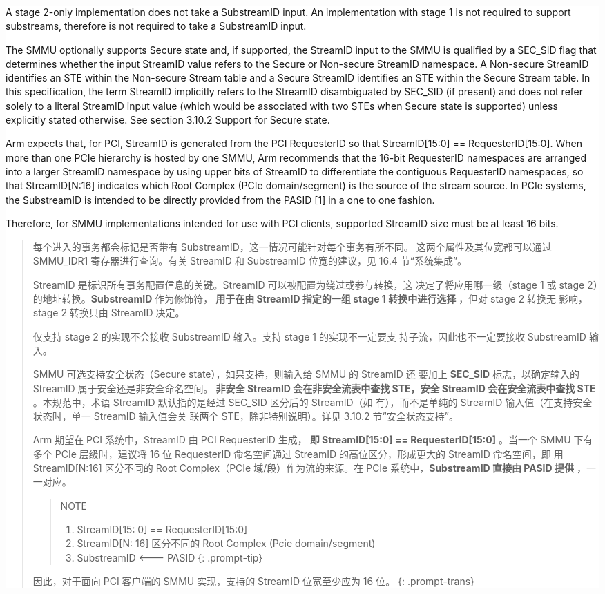 A stage 2-only implementation does not take a SubstreamID input. An
implementation with stage 1 is not required to support substreams, therefore is
not required to take a SubstreamID input.

The SMMU optionally supports Secure state and, if supported, the StreamID input
to the SMMU is qualified by a SEC_SID flag that determines whether the input
StreamID value refers to the Secure or Non-secure StreamID namespace. A
Non-secure StreamID identifies an STE within the Non-secure Stream table and a
Secure StreamID identifies an STE within the Secure Stream table. In this
specification, the term StreamID implicitly refers to the StreamID disambiguated
by SEC_SID (if present) and does not refer solely to a literal StreamID input
value (which would be associated with two STEs when Secure state is supported)
unless explicitly stated otherwise. See section 3.10.2 Support for Secure state.

Arm expects that, for PCI, StreamID is generated from the PCI RequesterID so
that StreamID[15:0] == RequesterID[15:0]. When more than one PCIe hierarchy is
hosted by one SMMU, Arm recommends that the 16-bit RequesterID namespaces are
arranged into a larger StreamID namespace by using upper bits of StreamID to
differentiate the contiguous RequesterID namespaces, so that StreamID[N:16]
indicates which Root Complex (PCIe domain/segment) is the source of the stream
source. In PCIe systems, the SubstreamID is intended to be directly provided
from the PASID [1] in a one to one fashion.

Therefore, for SMMU implementations intended for use with PCI clients, supported
StreamID size must be at least 16 bits.

> 每个进入的事务都会标记是否带有 SubstreamID，这一情况可能针对每个事务有所不同。
> 这两个属性及其位宽都可以通过 SMMU_IDR1 寄存器进行查询。有关 StreamID 和
> SubstreamID 位宽的建议，见 16.4 节“系统集成”。
>
> StreamID 是标识所有事务配置信息的关键。StreamID 可以被配置为绕过或参与转换，这
> 决定了将应用哪一级（stage 1 或 stage 2）的地址转换。**SubstreamID** 作为修饰符，
> **用于在由 StreamID 指定的一组 stage 1 转换中进行选择** ，但对 stage 2 转换无
> 影响，stage 2 转换只由 StreamID 决定。
>
> 仅支持 stage 2 的实现不会接收 SubstreamID 输入。支持 stage 1 的实现不一定要支
> 持子流，因此也不一定要接收 SubstreamID 输入。
>
> SMMU 可选支持安全状态（Secure state），如果支持，则输入给 SMMU 的 StreamID 还
> 要加上 **SEC_SID** 标志，以确定输入的 StreamID 属于安全还是非安全命名空间。
> **非安全 StreamID 会在非安全流表中查找 STE，安全 StreamID 会在安全流表中查找
> STE** 。本规范中，术语 StreamID 默认指的是经过 SEC_SID 区分后的 StreamID（如
> 有），而不是单纯的 StreamID 输入值（在支持安全状态时，单一 StreamID 输入值会关
> 联两个 STE，除非特别说明）。详见 3.10.2 节“安全状态支持”。
>
> Arm 期望在 PCI 系统中，StreamID 由 PCI RequesterID 生成， **即 StreamID[15:0]
> == RequesterID[15:0]** 。当一个 SMMU 下有多个 PCIe 层级时，建议将 16 位
> RequesterID 命名空间通过 StreamID 的高位区分，形成更大的 StreamID 命名空间，即
> 用 StreamID[N:16] 区分不同的 Root Complex（PCIe 域/段）作为流的来源。在 PCIe
> 系统中，**SubstreamID 直接由 PASID 提供** ，一一对应。
>
> > NOTE
> >
> > 1. StreamID[15: 0] == RequesterID[15:0]
> > 2. StreamID[N: 16] 区分不同的 Root Complex (Pcie domain/segment)
> > 3. SubstreamID <--- PASID
> {: .prompt-tip}
>
> 因此，对于面向 PCI 客户端的 SMMU 实现，支持的 StreamID 位宽至少应为 16 位。
{: .prompt-trans}
